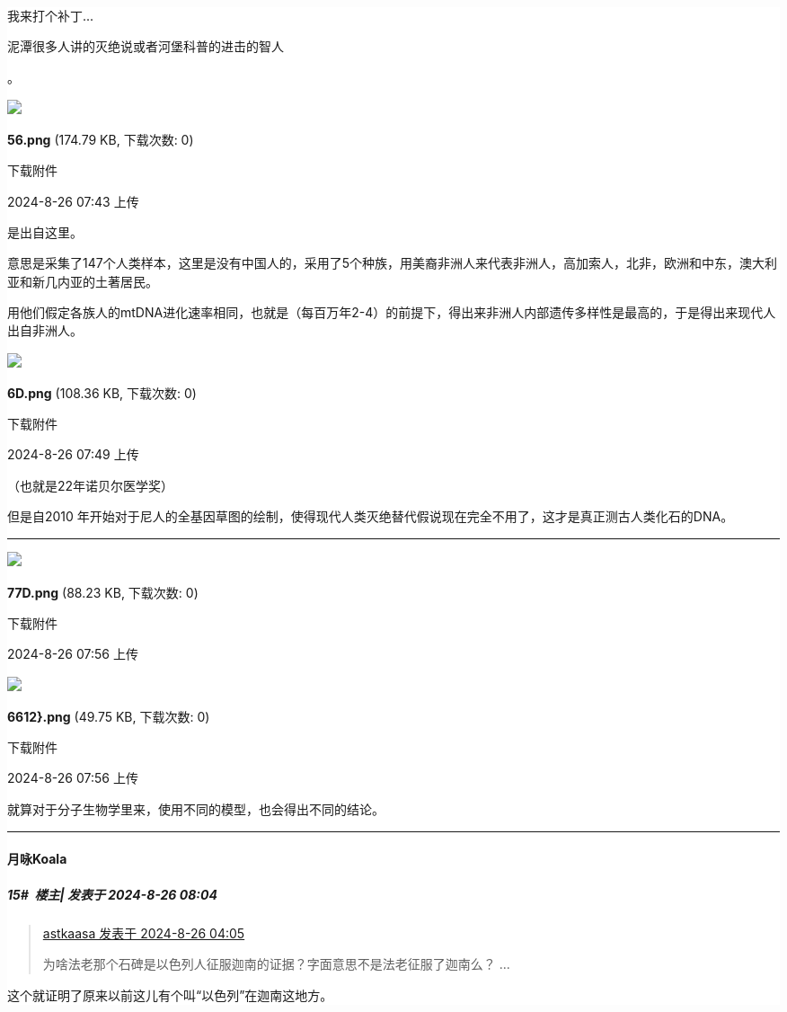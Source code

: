 我来打个补丁...

泥潭很多人讲的灭绝说或者河堡科普的进击的智人

。

<img src="https://img.saraba1st.com/forum/202408/26/074347rnn4t4vj4nfvzdvv.png" referrerpolicy="no-referrer">

<strong>56.png</strong> (174.79 KB, 下载次数: 0)

下载附件

2024-8-26 07:43 上传

是出自这里。

意思是采集了147个人类样本，这里是没有中国人的，采用了5个种族，用美裔非洲人来代表非洲人，高加索人，北非，欧洲和中东，澳大利亚和新几内亚的土著居民。

用他们假定各族人的mtDNA进化速率相同，也就是（每百万年2-4）的前提下，得出来非洲人内部遗传多样性是最高的，于是得出来现代人出自非洲人。

<img src="https://img.saraba1st.com/forum/202408/26/074908x65ohrfst88q5b5q.png" referrerpolicy="no-referrer">

<strong>6D.png</strong> (108.36 KB, 下载次数: 0)

下载附件

2024-8-26 07:49 上传

（也就是22年诺贝尔医学奖）

但是自2010 年开始对于尼人的全基因草图的绘制，使得现代人类灭绝替代假说现在完全不用了，这才是真正测古人类化石的DNA。

-----------------------------------------------------------------------------

<img src="https://img.saraba1st.com/forum/202408/26/075603x5xfx9xxfj67bhf1.png" referrerpolicy="no-referrer">

<strong>77D.png</strong> (88.23 KB, 下载次数: 0)

下载附件

2024-8-26 07:56 上传

<img src="https://img.saraba1st.com/forum/202408/26/075604zya6e7w1va111e6e.png" referrerpolicy="no-referrer">

<strong>6612}.png</strong> (49.75 KB, 下载次数: 0)

下载附件

2024-8-26 07:56 上传

就算对于分子生物学里来，使用不同的模型，也会得出不同的结论。

*****

####  月咏Koala  
##### 15#         楼主| 发表于 2024-8-26 08:04

<blockquote><a href="httphttps://bbs.saraba1st.com/2b/forum.php?mod=redirect&amp;goto=findpost&amp;pid=66014168&amp;ptid=2196554" target="_blank">astkaasa 发表于 2024-8-26 04:05</a>

为啥法老那个石碑是以色列人征服迦南的证据？字面意思不是法老征服了迦南么？ ...</blockquote>
这个就证明了原来以前这儿有个叫“以色列”在迦南这地方。
